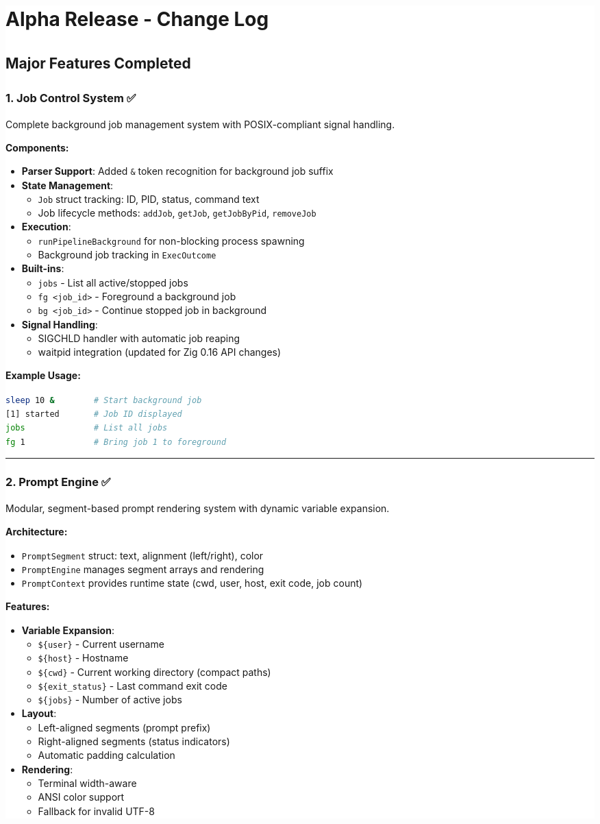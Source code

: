 # Alpha Release - Change Log

## Major Features Completed

### 1. Job Control System ✅
Complete background job management system with POSIX-compliant signal handling.

**Components:**
- **Parser Support**: Added `&` token recognition for background job suffix
- **State Management**: 
  - `Job` struct tracking: ID, PID, status, command text
  - Job lifecycle methods: `addJob`, `getJob`, `getJobByPid`, `removeJob`
- **Execution**:
  - `runPipelineBackground` for non-blocking process spawning
  - Background job tracking in `ExecOutcome`
- **Built-ins**:
  - `jobs` - List all active/stopped jobs
  - `fg <job_id>` - Foreground a background job
  - `bg <job_id>` - Continue stopped job in background
- **Signal Handling**:
  - SIGCHLD handler with automatic job reaping
  - waitpid integration (updated for Zig 0.16 API changes)

**Example Usage:**
```bash
sleep 10 &        # Start background job
[1] started       # Job ID displayed
jobs              # List all jobs
fg 1              # Bring job 1 to foreground
```

---

### 2. Prompt Engine ✅
Modular, segment-based prompt rendering system with dynamic variable expansion.

**Architecture:**
- `PromptSegment` struct: text, alignment (left/right), color
- `PromptEngine` manages segment arrays and rendering
- `PromptContext` provides runtime state (cwd, user, host, exit code, job count)

**Features:**
- **Variable Expansion**:
  - `${user}` - Current username
  - `${host}` - Hostname
  - `${cwd}` - Current working directory (compact paths)
  - `${exit_status}` - Last command exit code
  - `${jobs}` - Number of active jobs
- **Layout**:
  - Left-aligned segments (prompt prefix)
  - Right-aligned segments (status indicators)
  - Automatic padding calculation
- **Rendering**:
  - Terminal width-aware
  - ANSI color support
  - Fallback for invalid UTF-8
